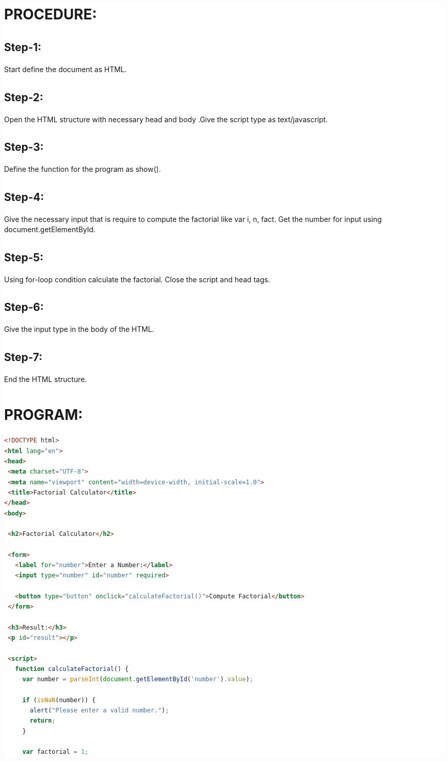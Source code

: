 # PROCEDURE:
## Step-1:
Start define the document as HTML.

## Step-2:
Open the HTML structure with necessary head and body .Give the script type as text/javascript.

## Step-3:
Define the function for the program as show().

## Step-4:
Give the necessary input that is require to compute the factorial like var i, n, fact. Get the number for input using document.getElementById.

## Step-5:
Using for-loop condition calculate the factorial. Close the script and head tags.

## Step-6:
Give the input type in the body of the HTML.

## Step-7:
End the HTML structure.

# PROGRAM:
```html
<!DOCTYPE html>
<html lang="en">
<head>
 <meta charset="UTF-8">
 <meta name="viewport" content="width=device-width, initial-scale=1.0">
 <title>Factorial Calculator</title>
</head>
<body>

 <h2>Factorial Calculator</h2>

 <form>
   <label for="number">Enter a Number:</label>
   <input type="number" id="number" required>

   <button type="button" onclick="calculateFactorial()">Compute Factorial</button>
 </form>

 <h3>Result:</h3>
 <p id="result"></p>

 <script>
   function calculateFactorial() {
     var number = parseInt(document.getElementById('number').value);

     if (isNaN(number)) {
       alert("Please enter a valid number.");
       return;
     }

     var factorial = 1;
```